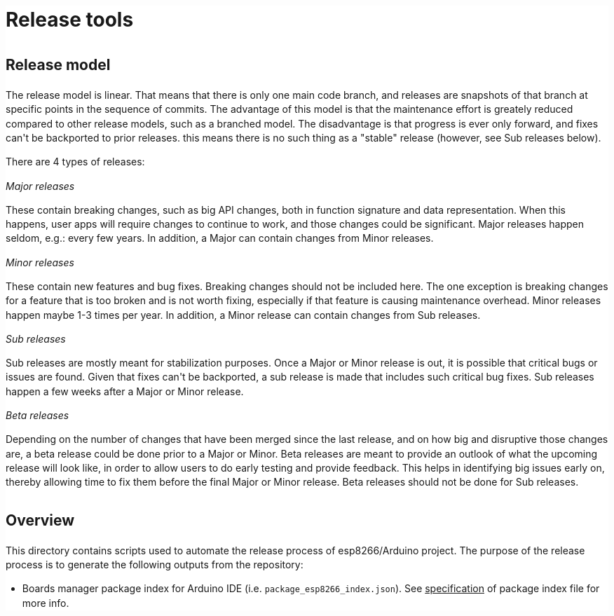 # Release tools

## Release model

The release model is linear. That means that there is only one main code branch, and releases are snapshots of that branch at specific points in the sequence of commits.
The advantage of this model is that the maintenance effort is greately reduced compared to other release models, such as a branched model.
The disadvantage is that progress is ever only forward, and fixes can't be backported to prior releases. this means there is no such thing as a "stable" release (however, see Sub releases below).

There are 4 types of releases:

*Major releases*

These contain breaking changes, such as big API changes, both in function signature and data representation. When this happens, user apps will require changes to continue to work, and those changes could be significant.
Major releases happen seldom, e.g.: every few years.
In addition, a Major can contain changes from Minor releases.

*Minor releases*

These contain new features and bug fixes. Breaking changes should not be included here. The one exception is breaking changes for a feature that is too broken and is not worth fixing, especially if that feature is causing maintenance overhead.
Minor releases happen maybe 1-3 times per year.
In addition, a Minor release can contain changes from Sub releases.

*Sub releases*

Sub releases are mostly meant for stabilization purposes. Once a Major or Minor release is out, it is possible that critical bugs or issues are found. Given that fixes can't be backported, a sub release is made that includes such critical bug fixes.
Sub releases happen a few weeks after a Major or Minor release.

*Beta releases*

Depending on the number of changes that have been merged since the last release, and on how big and disruptive those changes are, a beta release could be done prior to a Major or Minor. Beta releases are meant to provide an outlook of what the upcoming release will look like, in order to allow users to do early testing and provide feedback. This helps in identifying big issues early on, thereby allowing time to fix them before the final Major or Minor release.
Beta releases should not be done for Sub releases.

## Overview

This directory contains scripts used to automate the release process of esp8266/Arduino project.
The purpose of the release process is to generate the following outputs from the repository:

* Boards manager package index for Arduino IDE (i.e. `package_esp8266_index.json`). See [specification](https://github.com/arduino/Arduino/wiki/Arduino-IDE-1.6.x-package_index.json-format-specification) of package index file for more info.
